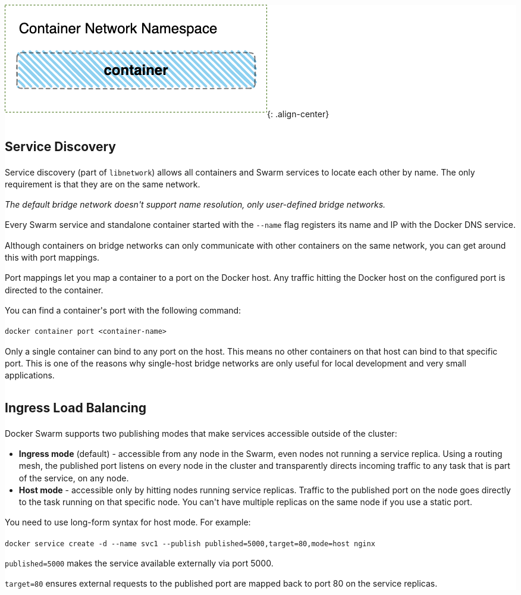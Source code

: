 ![None](./../../assets/images/none.png){: .align-center}

## Service Discovery

Service discovery (part of `libnetwork`) allows all containers and Swarm services to locate each other by name. The only requirement is that they are on the same network.

*The default bridge network doesn't support name resolution, only user-defined bridge networks.*

Every Swarm service and standalone container started with the `--name` flag registers its name and IP with the Docker DNS service.

Although containers on bridge networks can only communicate with other containers on the same network, you can get around this with port mappings.

Port mappings let you map a container to a port on the Docker host. Any traffic hitting the Docker host on the configured port is directed to the container.

You can find a container's port with the following command:

`docker container port <container-name>`

Only a single container can bind to any port on the host. This means no other containers on that host can bind to that specific port. This is one of the reasons why single-host bridge networks are only useful for local development and very small applications.

## Ingress Load Balancing

Docker Swarm supports two publishing modes that make services accessible outside of the cluster:

- **Ingress mode** (default) - accessible from any node in the Swarm, even nodes not running a service replica. Using a routing mesh, the published port listens on every node in the cluster and transparently directs incoming traffic to any task that is part of the service, on any node.
- **Host mode** - accessible only by hitting nodes running service replicas. Traffic to the published port on the node goes directly to the task running on that specific node. You can't have multiple replicas on the same node if you use a static port.
  
You need to use long-form syntax for host mode. For example:

`docker service create -d --name svc1 --publish published=5000,target=80,mode=host nginx`

`published=5000` makes the service available externally via port 5000.

`target=80` ensures external requests to the published port are mapped back to port 80 on the service replicas.
